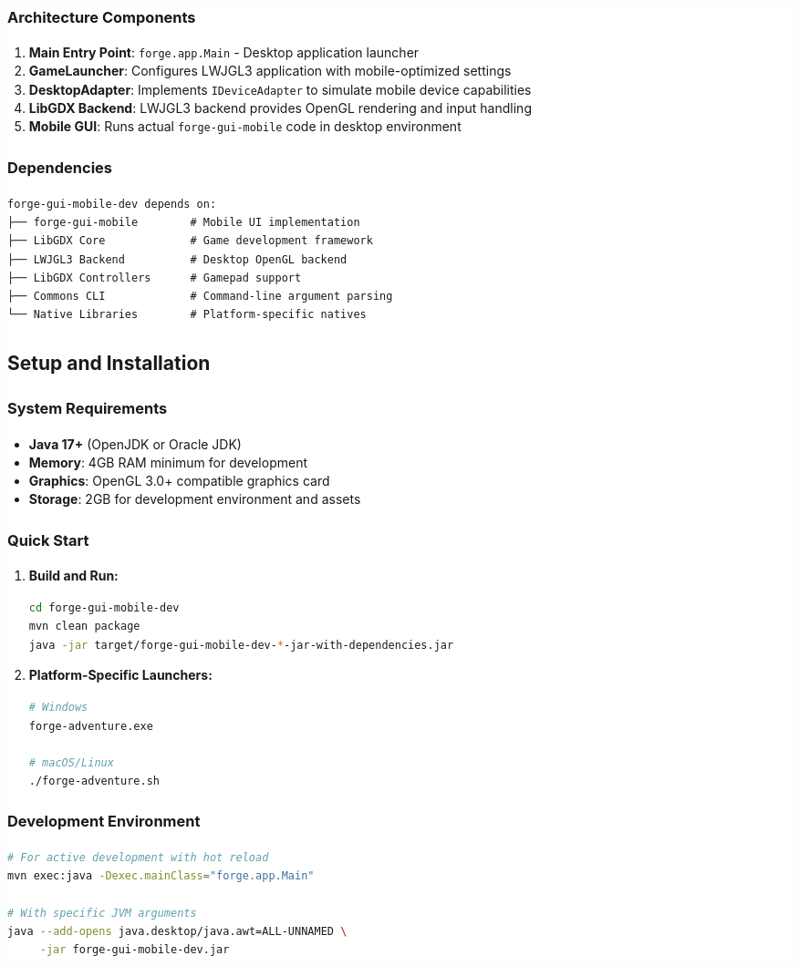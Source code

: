 ### Architecture Components

1. **Main Entry Point**: `forge.app.Main` - Desktop application launcher
2. **GameLauncher**: Configures LWJGL3 application with mobile-optimized settings
3. **DesktopAdapter**: Implements `IDeviceAdapter` to simulate mobile device capabilities
4. **LibGDX Backend**: LWJGL3 backend provides OpenGL rendering and input handling
5. **Mobile GUI**: Runs actual `forge-gui-mobile` code in desktop environment

### Dependencies

```
forge-gui-mobile-dev depends on:
├── forge-gui-mobile        # Mobile UI implementation
├── LibGDX Core             # Game development framework
├── LWJGL3 Backend          # Desktop OpenGL backend
├── LibGDX Controllers      # Gamepad support
├── Commons CLI             # Command-line argument parsing
└── Native Libraries        # Platform-specific natives
```

## Setup and Installation

### System Requirements

- **Java 17+** (OpenJDK or Oracle JDK)
- **Memory**: 4GB RAM minimum for development
- **Graphics**: OpenGL 3.0+ compatible graphics card
- **Storage**: 2GB for development environment and assets

### Quick Start

1. **Build and Run:**
   ```bash
   cd forge-gui-mobile-dev
   mvn clean package
   java -jar target/forge-gui-mobile-dev-*-jar-with-dependencies.jar
   ```

2. **Platform-Specific Launchers:**
   ```bash
   # Windows
   forge-adventure.exe
   
   # macOS/Linux
   ./forge-adventure.sh
   ```

### Development Environment

```bash
# For active development with hot reload
mvn exec:java -Dexec.mainClass="forge.app.Main"

# With specific JVM arguments
java --add-opens java.desktop/java.awt=ALL-UNNAMED \
     -jar forge-gui-mobile-dev.jar
```
